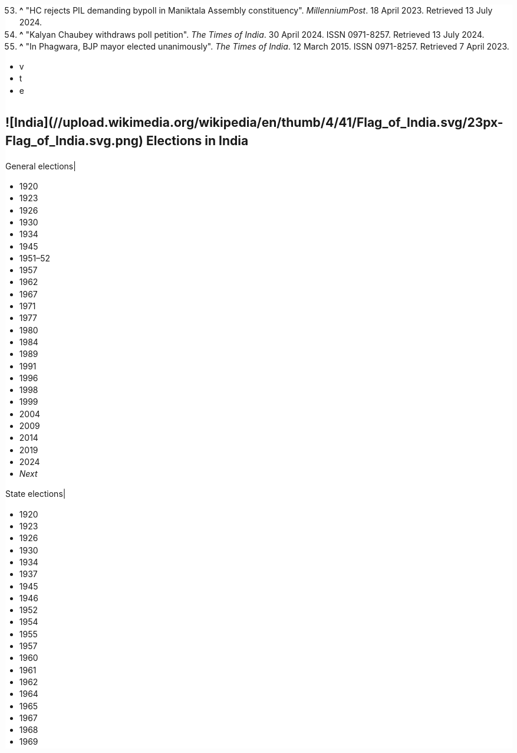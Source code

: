   53. **^** "HC rejects PIL demanding bypoll in Maniktala Assembly constituency". _MillenniumPost_. 18 April 2023. Retrieved 13 July 2024.
  54. **^** "Kalyan Chaubey withdraws poll petition". _The Times of India_. 30 April 2024. ISSN 0971-8257. Retrieved 13 July 2024.
  55. **^** "In Phagwara, BJP mayor elected unanimously". _The Times of India_. 12 March 2015. ISSN 0971-8257. Retrieved 7 April 2023.

  * v
  * t
  * e

![India](//upload.wikimedia.org/wikipedia/en/thumb/4/41/Flag_of_India.svg/23px-
Flag_of_India.svg.png) Elections in India  
---  
General elections|

  * 1920
  * 1923
  * 1926
  * 1930
  * 1934
  * 1945
  * 1951–52
  * 1957
  * 1962
  * 1967
  * 1971
  * 1977
  * 1980
  * 1984
  * 1989
  * 1991
  * 1996
  * 1998
  * 1999
  * 2004
  * 2009
  * 2014
  * 2019
  * 2024
  * _Next_

  
State elections|

  * 1920
  * 1923
  * 1926
  * 1930
  * 1934
  * 1937
  * 1945
  * 1946
  * 1952
  * 1954
  * 1955
  * 1957
  * 1960
  * 1961
  * 1962
  * 1964
  * 1965
  * 1967
  * 1968
  * 1969